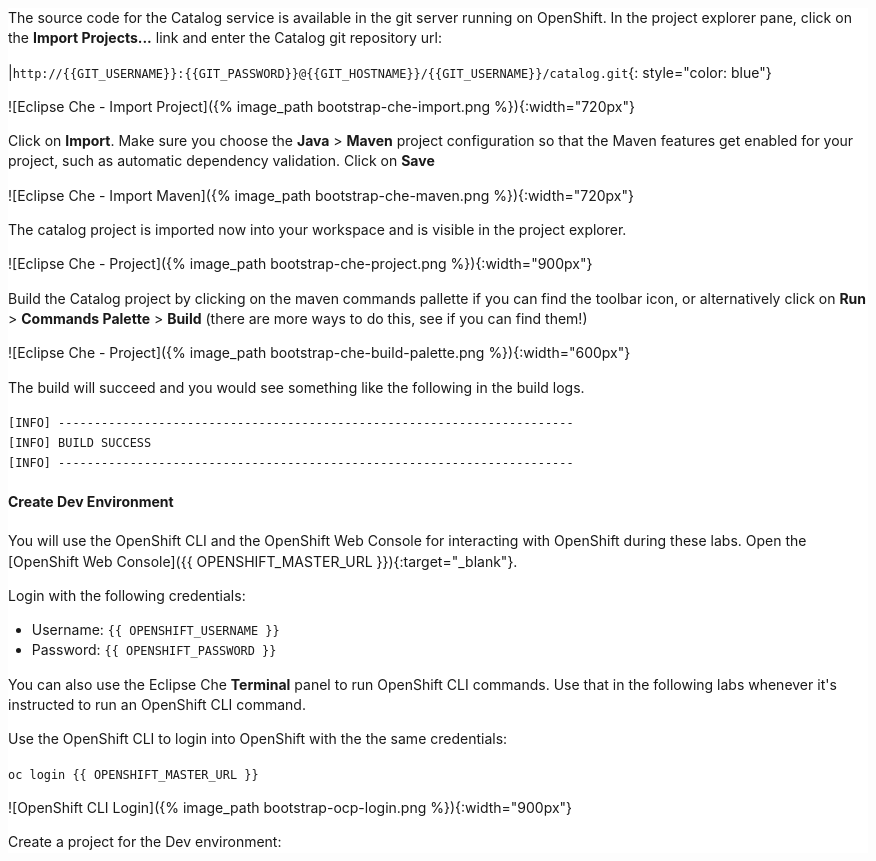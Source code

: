 The source code for the Catalog service is available in the git server running on OpenShift. In the project 
explorer pane, click on the **Import Projects...** link and enter the Catalog git repository url:

|`http://{{GIT_USERNAME}}:{{GIT_PASSWORD}}@{{GIT_HOSTNAME}}/{{GIT_USERNAME}}/catalog.git`{: style="color: blue"}

![Eclipse Che - Import Project]({% image_path bootstrap-che-import.png %}){:width="720px"}

Click on **Import**. Make sure you choose the **Java** > **Maven** project configuration so that 
the Maven features get enabled for your project, such as automatic dependency validation. Click on **Save**

![Eclipse Che - Import Maven]({% image_path bootstrap-che-maven.png %}){:width="720px"}

The catalog project is imported now into your workspace and is visible in the project explorer.

![Eclipse Che - Project]({% image_path bootstrap-che-project.png %}){:width="900px"}

Build the Catalog project by clicking on the maven commands pallette if you can find the toolbar icon, or alternatively
click on **Run** > **Commands Palette** > **Build** (there are more ways to do this, see if you can find them!)

![Eclipse Che - Project]({% image_path bootstrap-che-build-palette.png %}){:width="600px"}

The build will succeed and you would see something like the following in the build logs.

~~~shell
[INFO] ------------------------------------------------------------------------
[INFO] BUILD SUCCESS
[INFO] ------------------------------------------------------------------------
~~~

#### Create Dev Environment

You will use the OpenShift CLI and the OpenShift Web Console for interacting with OpenShift during these labs. Open the
[OpenShift Web Console]({{ OPENSHIFT_MASTER_URL }}){:target="_blank"}.

Login with the following credentials:

* Username: ``{{ OPENSHIFT_USERNAME }}``
* Password: ``{{ OPENSHIFT_PASSWORD }}``

You can also use the Eclipse Che **Terminal** panel to run OpenShift CLI commands. Use that in
the following labs whenever it's instructed to run an OpenShift CLI command.

Use the OpenShift CLI to login into OpenShift with the the same credentials:

~~~shell
oc login {{ OPENSHIFT_MASTER_URL }}
~~~

![OpenShift CLI Login]({% image_path bootstrap-ocp-login.png %}){:width="900px"}

Create a project for the Dev environment: 
